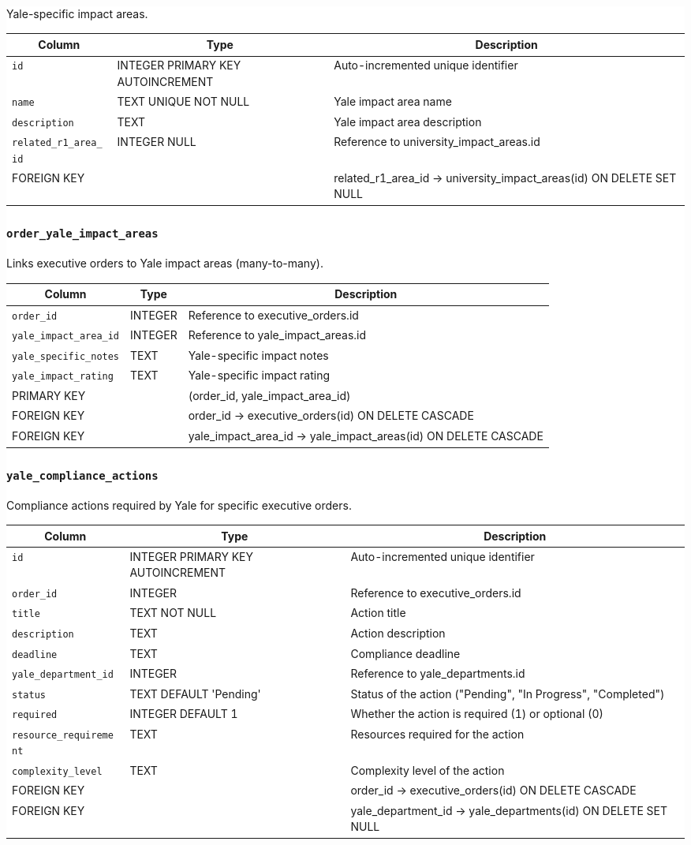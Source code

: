 Yale-specific impact areas.

| Column | Type | Description |
|--------|------|-------------|
| `id` | INTEGER PRIMARY KEY AUTOINCREMENT | Auto-incremented unique identifier |
| `name` | TEXT UNIQUE NOT NULL | Yale impact area name |
| `description` | TEXT | Yale impact area description |
| `related_r1_area_id` | INTEGER NULL | Reference to university_impact_areas.id |
| FOREIGN KEY | | related_r1_area_id → university_impact_areas(id) ON DELETE SET NULL |

### `order_yale_impact_areas`

Links executive orders to Yale impact areas (many-to-many).

| Column | Type | Description |
|--------|------|-------------|
| `order_id` | INTEGER | Reference to executive_orders.id |
| `yale_impact_area_id` | INTEGER | Reference to yale_impact_areas.id |
| `yale_specific_notes` | TEXT | Yale-specific impact notes |
| `yale_impact_rating` | TEXT | Yale-specific impact rating |
| PRIMARY KEY | | (order_id, yale_impact_area_id) |
| FOREIGN KEY | | order_id → executive_orders(id) ON DELETE CASCADE |
| FOREIGN KEY | | yale_impact_area_id → yale_impact_areas(id) ON DELETE CASCADE |

### `yale_compliance_actions`

Compliance actions required by Yale for specific executive orders.

| Column | Type | Description |
|--------|------|-------------|
| `id` | INTEGER PRIMARY KEY AUTOINCREMENT | Auto-incremented unique identifier |
| `order_id` | INTEGER | Reference to executive_orders.id |
| `title` | TEXT NOT NULL | Action title |
| `description` | TEXT | Action description |
| `deadline` | TEXT | Compliance deadline |
| `yale_department_id` | INTEGER | Reference to yale_departments.id |
| `status` | TEXT DEFAULT 'Pending' | Status of the action ("Pending", "In Progress", "Completed") |
| `required` | INTEGER DEFAULT 1 | Whether the action is required (1) or optional (0) |
| `resource_requirement` | TEXT | Resources required for the action |
| `complexity_level` | TEXT | Complexity level of the action |
| FOREIGN KEY | | order_id → executive_orders(id) ON DELETE CASCADE |
| FOREIGN KEY | | yale_department_id → yale_departments(id) ON DELETE SET NULL |
